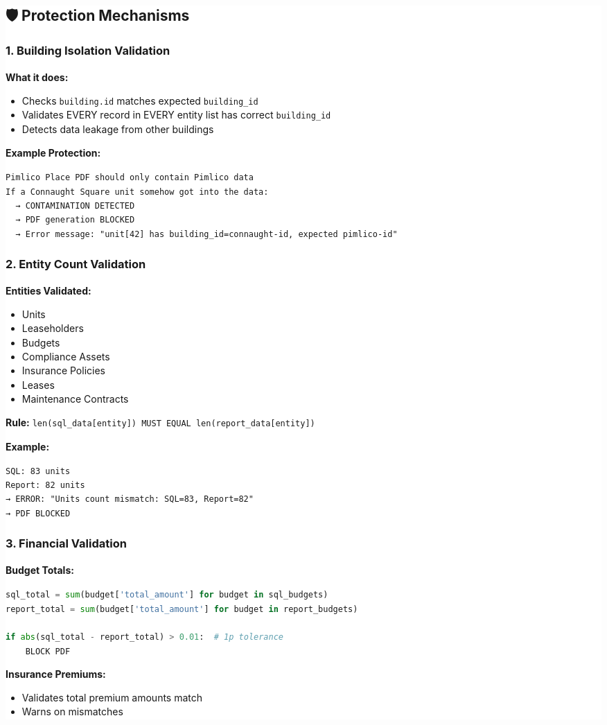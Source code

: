 
## 🛡️ Protection Mechanisms

### 1. Building Isolation Validation

**What it does:**
- Checks `building.id` matches expected `building_id`
- Validates EVERY record in EVERY entity list has correct `building_id`
- Detects data leakage from other buildings

**Example Protection:**
```
Pimlico Place PDF should only contain Pimlico data
If a Connaught Square unit somehow got into the data:
  → CONTAMINATION DETECTED
  → PDF generation BLOCKED
  → Error message: "unit[42] has building_id=connaught-id, expected pimlico-id"
```

### 2. Entity Count Validation

**Entities Validated:**
- Units
- Leaseholders
- Budgets
- Compliance Assets
- Insurance Policies
- Leases
- Maintenance Contracts

**Rule:** `len(sql_data[entity]) MUST EQUAL len(report_data[entity])`

**Example:**
```
SQL: 83 units
Report: 82 units
→ ERROR: "Units count mismatch: SQL=83, Report=82"
→ PDF BLOCKED
```

### 3. Financial Validation

**Budget Totals:**
```python
sql_total = sum(budget['total_amount'] for budget in sql_budgets)
report_total = sum(budget['total_amount'] for budget in report_budgets)

if abs(sql_total - report_total) > 0.01:  # 1p tolerance
    BLOCK PDF
```

**Insurance Premiums:**
- Validates total premium amounts match
- Warns on mismatches
